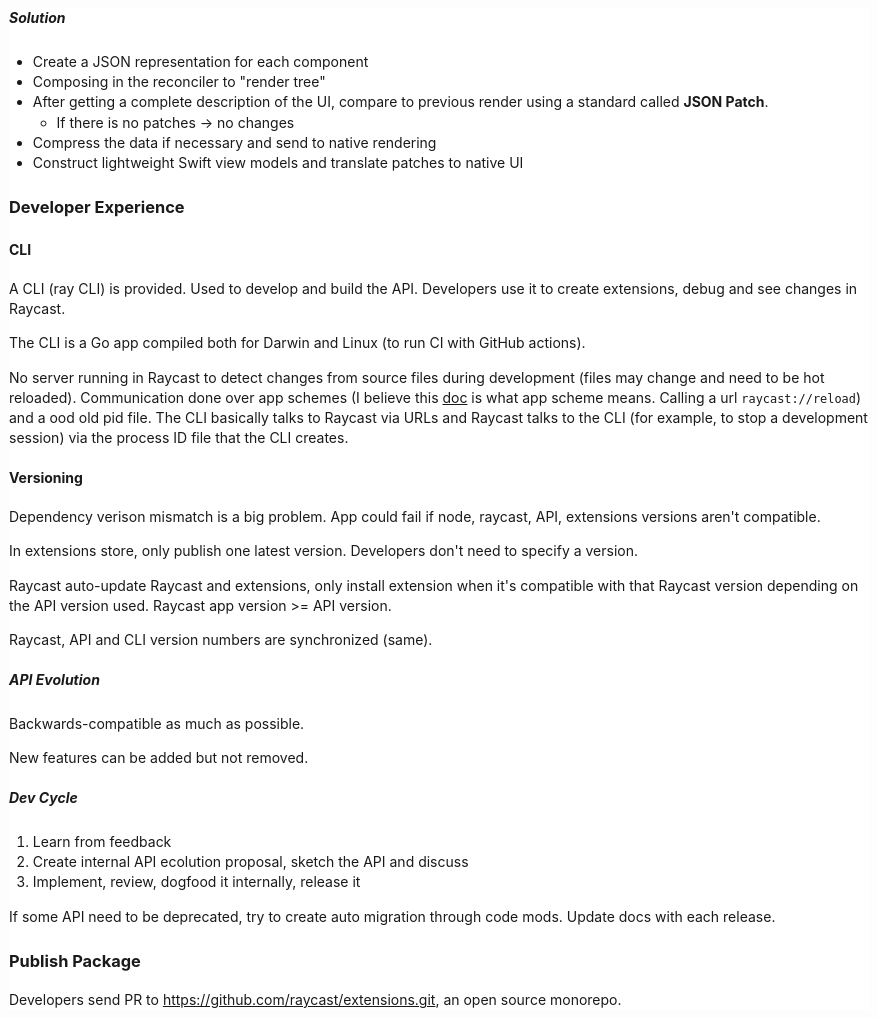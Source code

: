 ##### Solution

- Create a JSON representation for each component
- Composing in the reconciler to "render tree"
- After getting a complete description of the UI, compare to previous render using a standard called **JSON Patch**. 
  - If there is no patches -> no changes
- Compress the data if necessary and send to native rendering
- Construct lightweight Swift view models and translate patches to native UI

### Developer Experience

#### CLI

A CLI (ray CLI) is provided. Used to develop and build the API. Developers use it to create extensions, debug and see changes in Raycast.

The CLI is a Go app compiled both for Darwin and Linux (to run CI with GitHub actions). 

No server running in Raycast to detect changes from source files during development (files may change and need to be hot reloaded). Communication done over app schemes (I believe this [doc](https://developer.apple.com/documentation/xcode/defining-a-custom-url-scheme-for-your-app) is what app scheme means. Calling a url `raycast://reload`) and a ood old pid file. The CLI basically talks to Raycast via URLs and Raycast talks to the CLI (for example, to stop a development session) via the process ID file that the CLI creates.

#### Versioning

Dependency verison mismatch is a big problem. App could fail if node, raycast, API, extensions versions aren't compatible. 

In extensions store, only publish one latest version. Developers don't need to specify a version.

Raycast auto-update Raycast and extensions, only install extension when it's compatible with that Raycast version depending on the API version used. Raycast app version >= API version. 

Raycast, API and CLI version numbers are synchronized (same).

##### API Evolution

Backwards-compatible as much as possible. 

New features can be added but not removed. 

##### Dev Cycle

1. Learn from feedback
2. Create internal API ecolution proposal, sketch the API and discuss
3. Implement, review, dogfood it internally, release it

If some API need to be deprecated, try to create auto migration through code mods. Update docs with each release. 

### Publish Package

Developers send PR to https://github.com/raycast/extensions.git, an open source monorepo.
